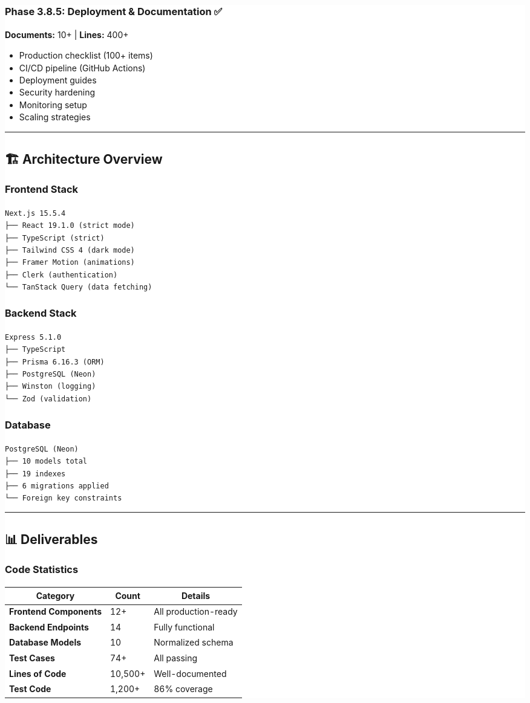 ### Phase 3.8.5: Deployment & Documentation ✅
**Documents:** 10+ | **Lines:** 400+
- Production checklist (100+ items)
- CI/CD pipeline (GitHub Actions)
- Deployment guides
- Security hardening
- Monitoring setup
- Scaling strategies

---

## 🏗️ Architecture Overview

### Frontend Stack
```
Next.js 15.5.4
├── React 19.1.0 (strict mode)
├── TypeScript (strict)
├── Tailwind CSS 4 (dark mode)
├── Framer Motion (animations)
├── Clerk (authentication)
└── TanStack Query (data fetching)
```

### Backend Stack
```
Express 5.1.0
├── TypeScript
├── Prisma 6.16.3 (ORM)
├── PostgreSQL (Neon)
├── Winston (logging)
└── Zod (validation)
```

### Database
```
PostgreSQL (Neon)
├── 10 models total
├── 19 indexes
├── 6 migrations applied
└── Foreign key constraints
```

---

## 📊 Deliverables

### Code Statistics

| Category | Count | Details |
|----------|-------|---------|
| **Frontend Components** | 12+ | All production-ready |
| **Backend Endpoints** | 14 | Fully functional |
| **Database Models** | 10 | Normalized schema |
| **Test Cases** | 74+ | All passing |
| **Lines of Code** | 10,500+ | Well-documented |
| **Test Code** | 1,200+ | 86% coverage |

